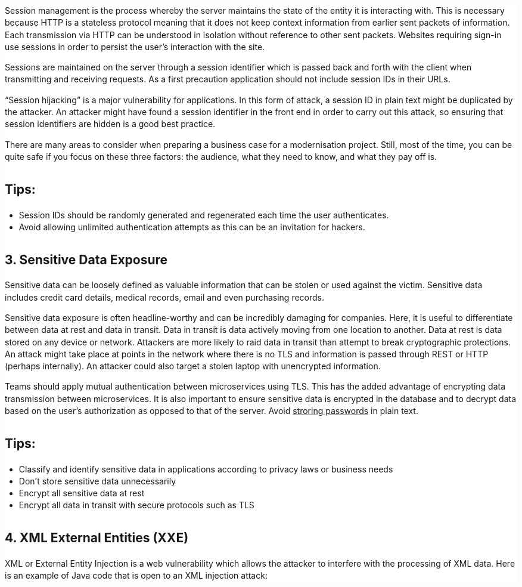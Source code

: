 Session management is the process whereby the server maintains the state of the entity it is interacting with. This is necessary because HTTP is a stateless protocol meaning that it does not keep context information from earlier sent packets of information. Each transmission via HTTP can be understood in isolation without reference to other sent packets. Websites requiring sign-in use sessions in order to persist the user’s interaction with the site.

Sessions are maintained on the server through a session identifier which is passed back and forth with the client when transmitting and receiving requests. As a first precaution application should not include session IDs in their URLs.

“Session hijacking” is a major vulnerability for applications. In this form of attack, a session ID in plain text might be duplicated by the attacker. An attacker might have found a session identifier in the front end in order to carry out this attack, so ensuring that session identifiers are hidden is a good best practice. 

There are many areas to consider when preparing a business case for a modernisation project. Still, most of the time, you can be quite safe if you focus on these three factors: the audience, what they need to know, and what they pay off is.

## Tips:
- Session IDs should be randomly generated and regenerated each time the user authenticates.
- Avoid allowing unlimited authentication attempts as this can be an invitation for hackers.

## 3. Sensitive Data Exposure

Sensitive data can be loosely defined as valuable information that can be stolen or used against the victim. Sensitive data includes credit card details, medical records, email and even purchasing records.

Sensitive data exposure is often headline-worthy and can be incredibly damaging for companies. Here, it is useful to differentiate between data at rest and data in transit. Data in transit is data actively moving from one location to another. Data at rest is data stored on any device or network. Attackers are more likely to raid data in transit than attempt to break cryptographic protections. An attack might take place at points in the network where there is no TLS and information is passed through REST or HTTP (perhaps internally). An attacker could also target a stolen laptop with unencrypted information.

Teams should apply mutual authentication between microservices using TLS. This has the added advantage of encrypting data transmission between microservices.
It is also important to ensure sensitive data is encrypted in the database and to decrypt data based on the user’s authorization as opposed to that of the server. Avoid [stroring passwords](https://cheatsheetseries.owasp.org/cheatsheets/Password_Storage_Cheat_Sheet.html) in plain text.

## Tips:
- Classify and identify sensitive data in applications according to privacy laws or business needs
- Don’t store sensitive data unnecessarily
- Encrypt all sensitive data at rest
- Encrypt all data in transit with secure protocols such as TLS

## 4. XML External Entities (XXE)

XML or External Entity Injection is a web vulnerability which allows the attacker to interfere with the processing of XML data. Here is an example of Java code that is open to an XML injection attack:
